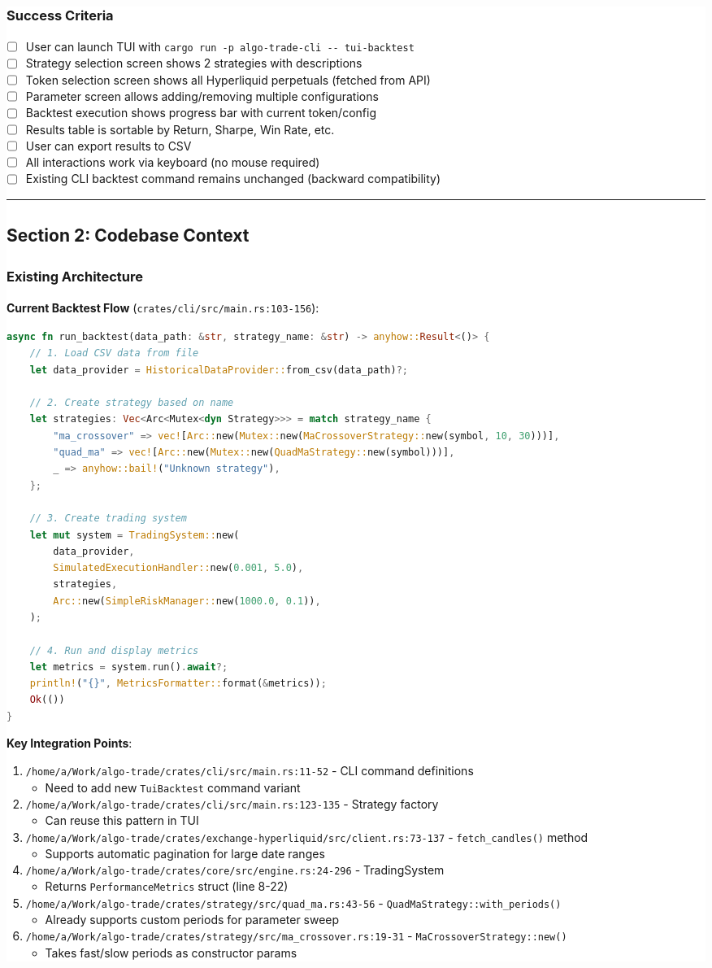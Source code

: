 ### Success Criteria

- [ ] User can launch TUI with `cargo run -p algo-trade-cli -- tui-backtest`
- [ ] Strategy selection screen shows 2 strategies with descriptions
- [ ] Token selection screen shows all Hyperliquid perpetuals (fetched from API)
- [ ] Parameter screen allows adding/removing multiple configurations
- [ ] Backtest execution shows progress bar with current token/config
- [ ] Results table is sortable by Return, Sharpe, Win Rate, etc.
- [ ] User can export results to CSV
- [ ] All interactions work via keyboard (no mouse required)
- [ ] Existing CLI backtest command remains unchanged (backward compatibility)

---

## Section 2: Codebase Context

### Existing Architecture

**Current Backtest Flow** (`crates/cli/src/main.rs:103-156`):
```rust
async fn run_backtest(data_path: &str, strategy_name: &str) -> anyhow::Result<()> {
    // 1. Load CSV data from file
    let data_provider = HistoricalDataProvider::from_csv(data_path)?;

    // 2. Create strategy based on name
    let strategies: Vec<Arc<Mutex<dyn Strategy>>> = match strategy_name {
        "ma_crossover" => vec![Arc::new(Mutex::new(MaCrossoverStrategy::new(symbol, 10, 30)))],
        "quad_ma" => vec![Arc::new(Mutex::new(QuadMaStrategy::new(symbol)))],
        _ => anyhow::bail!("Unknown strategy"),
    };

    // 3. Create trading system
    let mut system = TradingSystem::new(
        data_provider,
        SimulatedExecutionHandler::new(0.001, 5.0),
        strategies,
        Arc::new(SimpleRiskManager::new(1000.0, 0.1)),
    );

    // 4. Run and display metrics
    let metrics = system.run().await?;
    println!("{}", MetricsFormatter::format(&metrics));
    Ok(())
}
```

**Key Integration Points**:
1. `/home/a/Work/algo-trade/crates/cli/src/main.rs:11-52` - CLI command definitions
   - Need to add new `TuiBacktest` command variant
2. `/home/a/Work/algo-trade/crates/cli/src/main.rs:123-135` - Strategy factory
   - Can reuse this pattern in TUI
3. `/home/a/Work/algo-trade/crates/exchange-hyperliquid/src/client.rs:73-137` - `fetch_candles()` method
   - Supports automatic pagination for large date ranges
4. `/home/a/Work/algo-trade/crates/core/src/engine.rs:24-296` - TradingSystem
   - Returns `PerformanceMetrics` struct (line 8-22)
5. `/home/a/Work/algo-trade/crates/strategy/src/quad_ma.rs:43-56` - `QuadMaStrategy::with_periods()`
   - Already supports custom periods for parameter sweep
6. `/home/a/Work/algo-trade/crates/strategy/src/ma_crossover.rs:19-31` - `MaCrossoverStrategy::new()`
   - Takes fast/slow periods as constructor params
